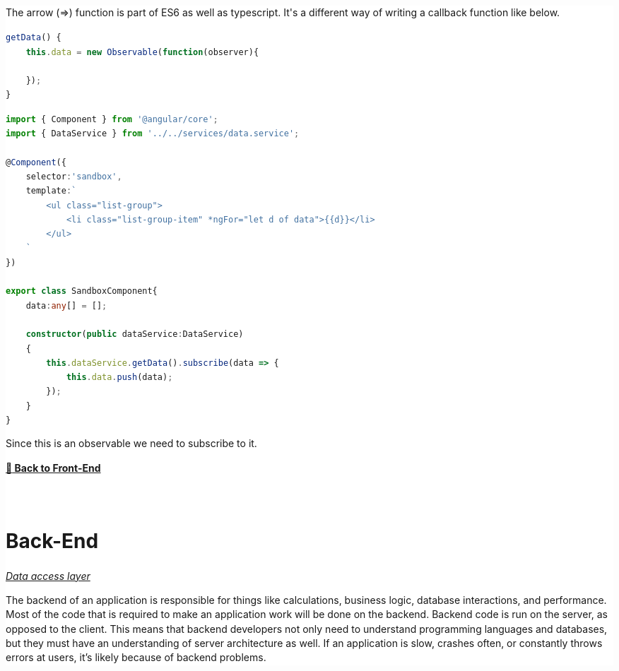 The arrow (=>) function is part of ES6 as well as typescript. It's a different way of writing a callback function like below.

```typescript
getData() {
    this.data = new Observable(function(observer){

    });
}

```

```typescript
import { Component } from '@angular/core';
import { DataService } from '../../services/data.service';

@Component({
    selector:'sandbox',
    template:`
        <ul class="list-group">
            <li class="list-group-item" *ngFor="let d of data">{{d}}</li>
        </ul>
    `
})

export class SandboxComponent{
    data:any[] = [];

    constructor(public dataService:DataService)
    {
        this.dataService.getData().subscribe(data => {
            this.data.push(data);
        });
    }
}
```
Since this is an observable we need to subscribe to it.

**[:rocket: Back to Front-End](#front-end)**

<br>



# Back-End
[*Data access layer*](https://en.wikipedia.org/wiki/Data_access_layer)

The backend of an application is responsible for things like calculations, business logic, database interactions, and performance. 
Most of the code that is required to make an application work will be done on the backend. 
Backend code is run on the server, as opposed to the client. 
This means that backend developers not only need to understand programming languages and databases, but they must have an understanding of server architecture as well. 
If an application is slow, crashes often, or constantly throws errors at users, it’s likely because of backend problems.
